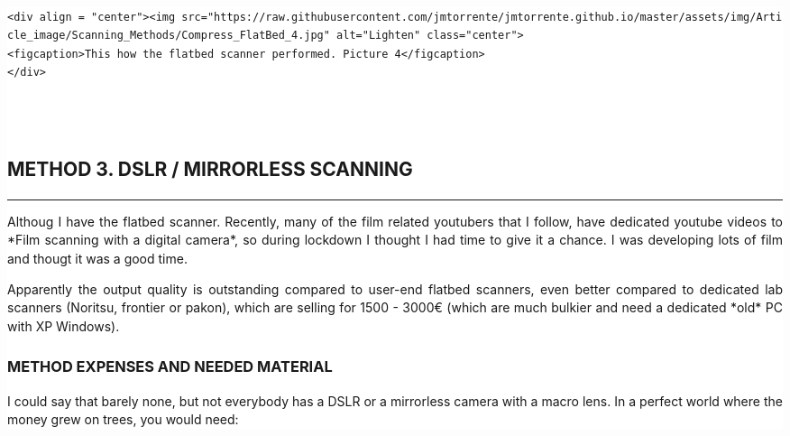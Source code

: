     <div align = "center"><img src="https://raw.githubusercontent.com/jmtorrente/jmtorrente.github.io/master/assets/img/Article_image/Scanning_Methods/Compress_FlatBed_4.jpg" alt="Lighten" class="center">
    <figcaption>This how the flatbed scanner performed. Picture 4</figcaption>
    </div>
</figure>
<br/><br/>

## METHOD 3. DSLR / MIRRORLESS SCANNING
---
<p align="justify">
Althoug I have the flatbed scanner. Recently, many of the film related youtubers that I follow, have dedicated youtube videos to *Film scanning with a digital camera*, so during lockdown I thought I had time to give it a chance. I was developing lots of film and thougt it was a good time.
</p>
<p align="justify">
Apparently the output quality is outstanding compared to user-end flatbed scanners, even better compared to dedicated lab scanners (Noritsu, frontier or pakon), which are selling for 1500 - 3000€ (which are much bulkier and need a dedicated *old* PC with XP Windows).
</p>

### METHOD EXPENSES AND NEEDED MATERIAL
<p align="justify">
I could say that barely none, but not everybody has a DSLR or a mirrorless camera with a macro lens. In a perfect world where the money grew on trees, you would need:
</p>

